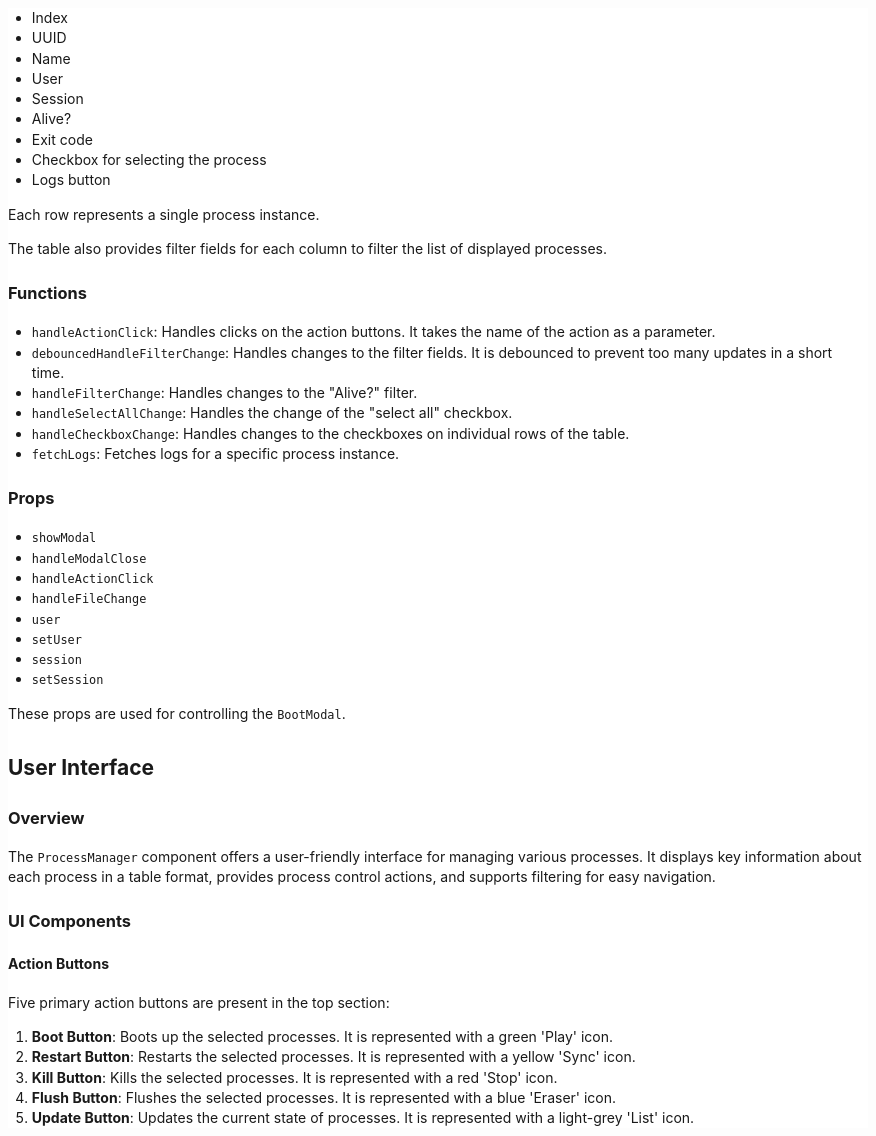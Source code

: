 - Index
- UUID
- Name
- User
- Session
- Alive?
- Exit code
- Checkbox for selecting the process
- Logs button

Each row represents a single process instance.

The table also provides filter fields for each column to filter the list of displayed processes.

### Functions

- `handleActionClick`: Handles clicks on the action buttons. It takes the name of the action as a parameter.
- `debouncedHandleFilterChange`: Handles changes to the filter fields. It is debounced to prevent too many updates in a short time.
- `handleFilterChange`: Handles changes to the "Alive?" filter.
- `handleSelectAllChange`: Handles the change of the "select all" checkbox.
- `handleCheckboxChange`: Handles changes to the checkboxes on individual rows of the table.
- `fetchLogs`: Fetches logs for a specific process instance.

### Props

- `showModal`
- `handleModalClose`
- `handleActionClick`
- `handleFileChange`
- `user`
- `setUser`
- `session`
- `setSession`

These props are used for controlling the `BootModal`.

## User Interface

### Overview

The `ProcessManager` component offers a user-friendly interface for managing various processes. It displays key information about each process in a table format, provides process control actions, and supports filtering for easy navigation.

### UI Components

#### Action Buttons

Five primary action buttons are present in the top section:

1. **Boot Button**: Boots up the selected processes. It is represented with a green 'Play' icon.
2. **Restart Button**: Restarts the selected processes. It is represented with a yellow 'Sync' icon.
3. **Kill Button**: Kills the selected processes. It is represented with a red 'Stop' icon.
4. **Flush Button**: Flushes the selected processes. It is represented with a blue 'Eraser' icon.
5. **Update Button**: Updates the current state of processes. It is represented with a light-grey 'List' icon.
